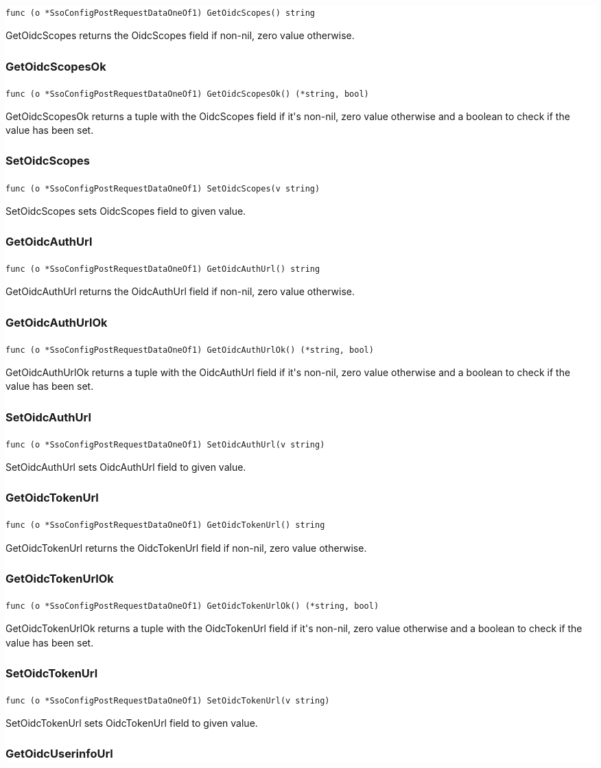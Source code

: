 `func (o *SsoConfigPostRequestDataOneOf1) GetOidcScopes() string`

GetOidcScopes returns the OidcScopes field if non-nil, zero value otherwise.

### GetOidcScopesOk

`func (o *SsoConfigPostRequestDataOneOf1) GetOidcScopesOk() (*string, bool)`

GetOidcScopesOk returns a tuple with the OidcScopes field if it's non-nil, zero value otherwise
and a boolean to check if the value has been set.

### SetOidcScopes

`func (o *SsoConfigPostRequestDataOneOf1) SetOidcScopes(v string)`

SetOidcScopes sets OidcScopes field to given value.


### GetOidcAuthUrl

`func (o *SsoConfigPostRequestDataOneOf1) GetOidcAuthUrl() string`

GetOidcAuthUrl returns the OidcAuthUrl field if non-nil, zero value otherwise.

### GetOidcAuthUrlOk

`func (o *SsoConfigPostRequestDataOneOf1) GetOidcAuthUrlOk() (*string, bool)`

GetOidcAuthUrlOk returns a tuple with the OidcAuthUrl field if it's non-nil, zero value otherwise
and a boolean to check if the value has been set.

### SetOidcAuthUrl

`func (o *SsoConfigPostRequestDataOneOf1) SetOidcAuthUrl(v string)`

SetOidcAuthUrl sets OidcAuthUrl field to given value.


### GetOidcTokenUrl

`func (o *SsoConfigPostRequestDataOneOf1) GetOidcTokenUrl() string`

GetOidcTokenUrl returns the OidcTokenUrl field if non-nil, zero value otherwise.

### GetOidcTokenUrlOk

`func (o *SsoConfigPostRequestDataOneOf1) GetOidcTokenUrlOk() (*string, bool)`

GetOidcTokenUrlOk returns a tuple with the OidcTokenUrl field if it's non-nil, zero value otherwise
and a boolean to check if the value has been set.

### SetOidcTokenUrl

`func (o *SsoConfigPostRequestDataOneOf1) SetOidcTokenUrl(v string)`

SetOidcTokenUrl sets OidcTokenUrl field to given value.


### GetOidcUserinfoUrl
